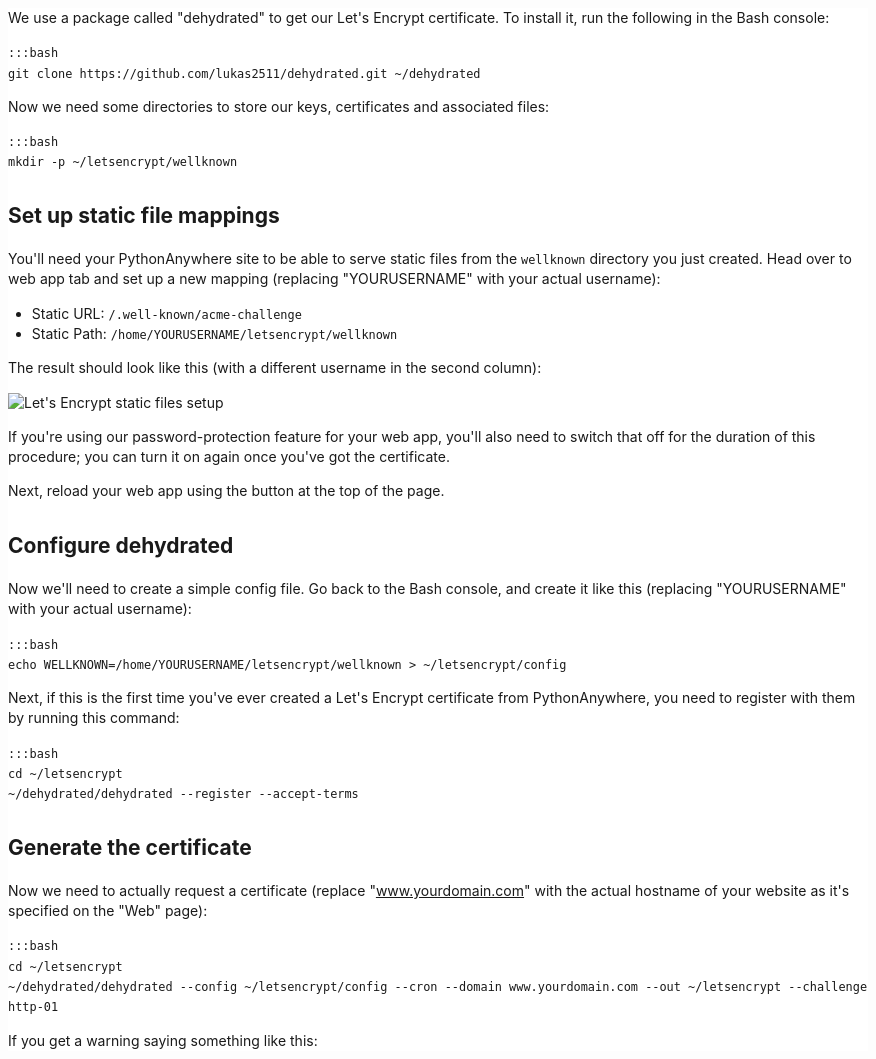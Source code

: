We use a package called "dehydrated" to get our Let's Encrypt certificate.
To install it, run the following in the Bash console:

    :::bash
    git clone https://github.com/lukas2511/dehydrated.git ~/dehydrated

Now we need some directories to store our keys, certificates and associated files:

    :::bash
    mkdir -p ~/letsencrypt/wellknown

## Set up static file mappings

You'll need your PythonAnywhere site to be able to serve static
files from the `wellknown` directory you just created. Head over to web app tab and set up a new
mapping (replacing "YOURUSERNAME" with your actual username):

* Static URL: `/.well-known/acme-challenge`
* Static Path: `/home/YOURUSERNAME/letsencrypt/wellknown`

The result should look like this (with a different username in the second column):

<img alt="Let's Encrypt static files setup" src="/letsencrypt-staticfiles.png" class="bordered-image">

If you're using our password-protection feature for your web app, you'll also need to switch that off for the duration of this procedure;
you can turn it on again once you've got the certificate.

Next, reload your web app using the button at the top of the page.

## Configure dehydrated

Now we'll need to create a simple config file. Go back to the Bash console, and
create it like this (replacing "YOURUSERNAME" with your actual username):

    :::bash
    echo WELLKNOWN=/home/YOURUSERNAME/letsencrypt/wellknown > ~/letsencrypt/config

Next, if this is the first time you've ever created a Let's Encrypt certificate
from PythonAnywhere, you need to register with them by running this command:

    :::bash
    cd ~/letsencrypt
    ~/dehydrated/dehydrated --register --accept-terms

## Generate the certificate

Now we need to actually request a certificate (replace "www.yourdomain.com" with
the actual hostname of your website as it's specified on the "Web" page):

    :::bash
    cd ~/letsencrypt
    ~/dehydrated/dehydrated --config ~/letsencrypt/config --cron --domain www.yourdomain.com --out ~/letsencrypt --challenge http-01

If you get a warning saying something like this:
